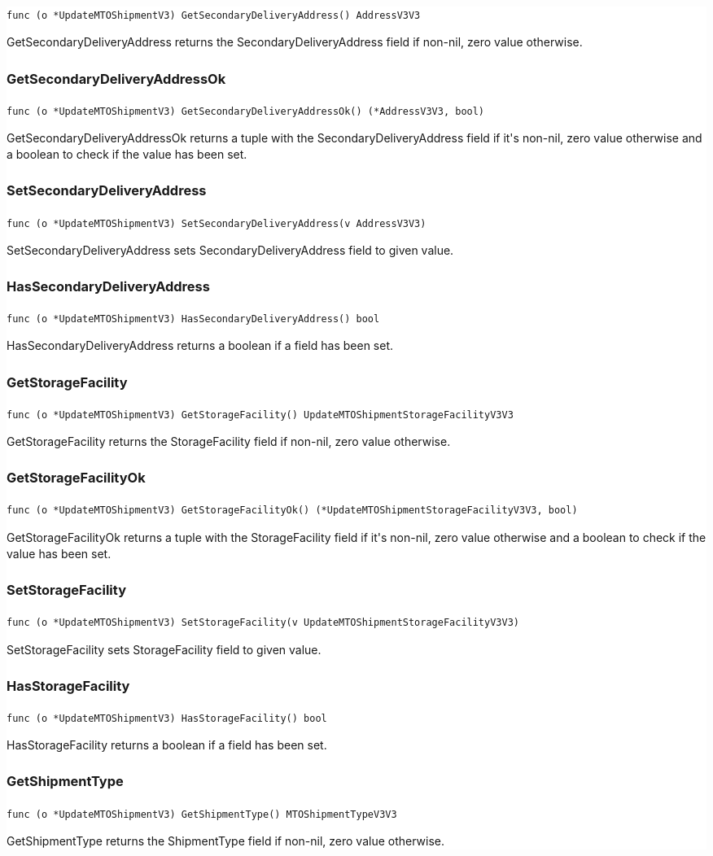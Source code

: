 `func (o *UpdateMTOShipmentV3) GetSecondaryDeliveryAddress() AddressV3V3`

GetSecondaryDeliveryAddress returns the SecondaryDeliveryAddress field if non-nil, zero value otherwise.

### GetSecondaryDeliveryAddressOk

`func (o *UpdateMTOShipmentV3) GetSecondaryDeliveryAddressOk() (*AddressV3V3, bool)`

GetSecondaryDeliveryAddressOk returns a tuple with the SecondaryDeliveryAddress field if it's non-nil, zero value otherwise
and a boolean to check if the value has been set.

### SetSecondaryDeliveryAddress

`func (o *UpdateMTOShipmentV3) SetSecondaryDeliveryAddress(v AddressV3V3)`

SetSecondaryDeliveryAddress sets SecondaryDeliveryAddress field to given value.

### HasSecondaryDeliveryAddress

`func (o *UpdateMTOShipmentV3) HasSecondaryDeliveryAddress() bool`

HasSecondaryDeliveryAddress returns a boolean if a field has been set.

### GetStorageFacility

`func (o *UpdateMTOShipmentV3) GetStorageFacility() UpdateMTOShipmentStorageFacilityV3V3`

GetStorageFacility returns the StorageFacility field if non-nil, zero value otherwise.

### GetStorageFacilityOk

`func (o *UpdateMTOShipmentV3) GetStorageFacilityOk() (*UpdateMTOShipmentStorageFacilityV3V3, bool)`

GetStorageFacilityOk returns a tuple with the StorageFacility field if it's non-nil, zero value otherwise
and a boolean to check if the value has been set.

### SetStorageFacility

`func (o *UpdateMTOShipmentV3) SetStorageFacility(v UpdateMTOShipmentStorageFacilityV3V3)`

SetStorageFacility sets StorageFacility field to given value.

### HasStorageFacility

`func (o *UpdateMTOShipmentV3) HasStorageFacility() bool`

HasStorageFacility returns a boolean if a field has been set.

### GetShipmentType

`func (o *UpdateMTOShipmentV3) GetShipmentType() MTOShipmentTypeV3V3`

GetShipmentType returns the ShipmentType field if non-nil, zero value otherwise.
